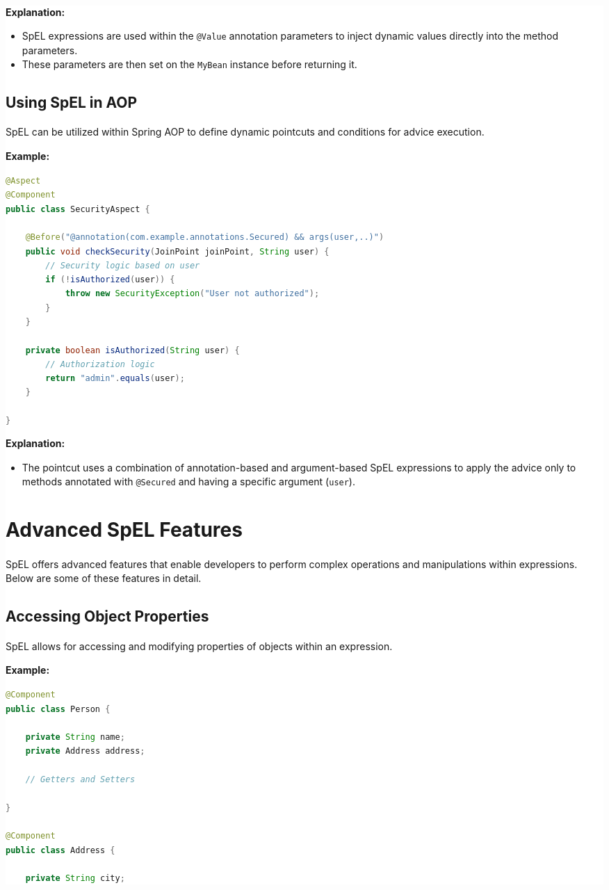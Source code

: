 **Explanation:**

- SpEL expressions are used within the `@Value` annotation parameters to inject dynamic values directly into the method parameters.
- These parameters are then set on the `MyBean` instance before returning it.

## Using SpEL in AOP

SpEL can be utilized within Spring AOP to define dynamic pointcuts and conditions for advice execution.

**Example:**

```java
@Aspect
@Component
public class SecurityAspect {

    @Before("@annotation(com.example.annotations.Secured) && args(user,..)")
    public void checkSecurity(JoinPoint joinPoint, String user) {
        // Security logic based on user
        if (!isAuthorized(user)) {
            throw new SecurityException("User not authorized");
        }
    }

    private boolean isAuthorized(String user) {
        // Authorization logic
        return "admin".equals(user);
    }

}
```

**Explanation:**

- The pointcut uses a combination of annotation-based and argument-based SpEL expressions to apply the advice only to methods annotated with `@Secured` and having a specific argument (`user`).

# Advanced SpEL Features

SpEL offers advanced features that enable developers to perform complex operations and manipulations within expressions. Below are some of these features in detail.

## Accessing Object Properties

SpEL allows for accessing and modifying properties of objects within an expression.

**Example:**

```java
@Component
public class Person {

    private String name;
    private Address address;

    // Getters and Setters

}

@Component
public class Address {

    private String city;

```